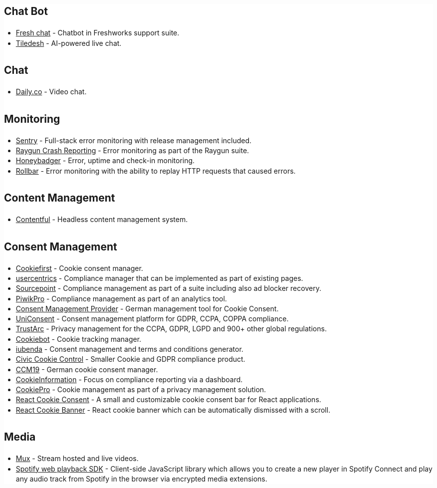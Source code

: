 ## Chat Bot
- [Fresh chat](https://www.freshworks.com/live-chat-software/) - Chatbot in Freshworks support suite.
- [Tiledesh](https://www.tiledesk.com/) - AI-powered live chat.

## Chat
- [Daily.co](https://www.daily.co/) - Video chat.

## Monitoring
- [Sentry](https://sentry.io/) - Full-stack error monitoring with release management included.
- [Raygun Crash Reporting](https://raygun.com/platform/crash-reporting) - Error monitoring as part of the Raygun suite.
- [Honeybadger](https://www.honeybadger.io/) - Error, uptime and check-in monitoring. 
- [Rollbar](https://rollbar.com/) - Error monitoring with the ability to replay HTTP requests that caused errors.

## Content Management
- [Contentful](https://www.contentful.com) - Headless content management system.

## Consent Management
- [Cookiefirst](https://cookiefirst.com/) - Cookie consent manager.
- [usercentrics](https://usercentrics.com/) - Compliance manager that can be implemented as part of existing pages.
- [Sourcepoint](https://www.sourcepoint.com/) - Compliance management as part of a suite including also ad blocker recovery.
- [PiwikPro](https://piwik.pro/gdpr-consent-manager/) - Compliance management as part of an analytics tool.
- [Consent Management Provider](https://www.consentmanager.de/) - German management tool for Cookie Consent.
- [UniConsent](https://www.uniconsent.com/) - Consent management platform for GDPR, CCPA, COPPA compliance.
- [TrustArc](https://trustarc.com/) - Privacy management for the CCPA, GDPR, LGPD and 900+ other global regulations.
- [Cookiebot](https://www.cookiebot.com/) - Cookie tracking manager.
- [iubenda](https://www.iubenda.com/) - Consent management and terms and conditions generator.
- [Civic Cookie Control](https://www.civicuk.com/cookie-control/) - Smaller Cookie and GDPR compliance product.
- [CCM19](https://www.ccm19.de/) - German cookie consent manager.  
- [CookieInformation](https://cookieinformation.com/) - Focus on compliance reporting via a dashboard.
- [CookiePro](https://www.cookiepro.com/) - Cookie management as part of a privacy management solution.
- [React Cookie Consent](https://github.com/Mastermindzh/react-cookie-consent) - A small and customizable cookie consent bar for React applications.
- [React Cookie Banner](https://github.com/buildo/react-cookie-banner) - React cookie banner which can be automatically dismissed with a scroll.

## Media
- [Mux](https://mux.com/) - Stream hosted and live videos.
- [Spotify web playback SDK](https://developer.spotify.com/documentation/web-playback-sdk/) - Client-side JavaScript library which allows you to create a new player in Spotify Connect and play any audio track from Spotify in the browser via encrypted media extensions.
